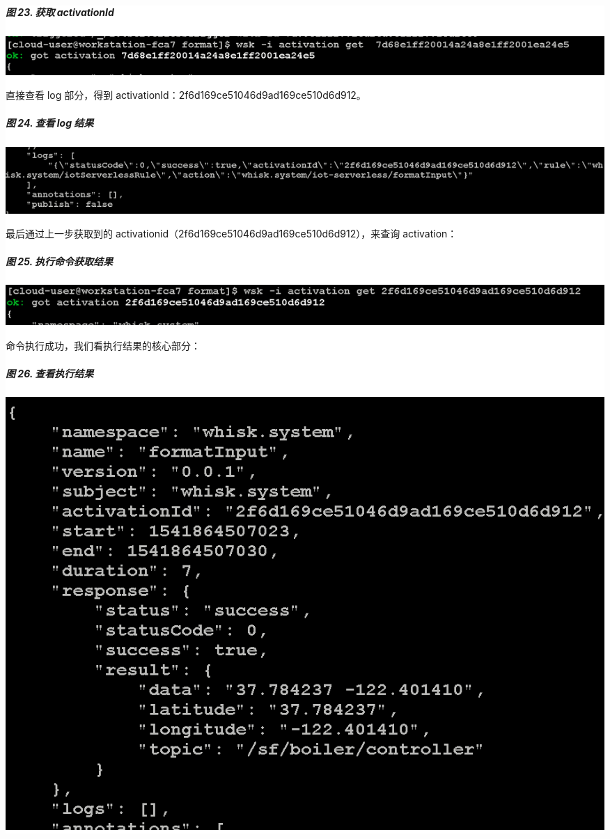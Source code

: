 ##### 图 23\. 获取 activationId

![获取 activationId](../ibm_articles_img/cl-lo-serverless-on-private-cloud_images_image023.png)

直接查看 log 部分，得到 activationId：2f6d169ce51046d9ad169ce510d6d912。

##### 图 24\. 查看 log 结果

![查看 log 结果](../ibm_articles_img/cl-lo-serverless-on-private-cloud_images_image024.png)

最后通过上一步获取到的 activationid（2f6d169ce51046d9ad169ce510d6d912），来查询 activation：

##### 图 25\. 执行命令获取结果

![执行命令获取结果](../ibm_articles_img/cl-lo-serverless-on-private-cloud_images_image025.png)

命令执行成功，我们看执行结果的核心部分：

##### 图 26\. 查看执行结果

![查看执行结果](../ibm_articles_img/cl-lo-serverless-on-private-cloud_images_image026.png)
